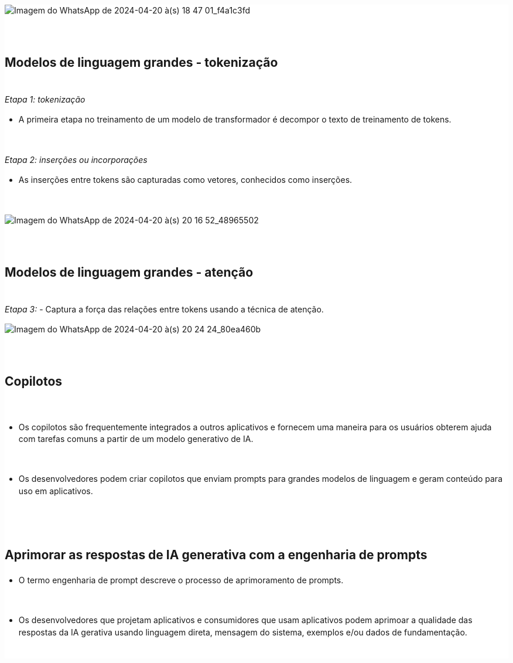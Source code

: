 ![Imagem do WhatsApp de 2024-04-20 à(s) 18 47 01_f4a1c3fd](https://github.com/Edivania88Duarte/-Explorando-os-Recursos-de-IA-Generativa-com-Copilot-e-OpenAI/assets/120994730/4db12138-34bc-47ce-957f-38b349105109)

<br>

## Modelos de linguagem grandes - tokenização
<br>
<i>Etapa 1: tokenização </i> 

 - A primeira etapa no treinamento de um modelo de transformador é decompor o texto de treinamento de tokens.
<br>

<i> Etapa 2: inserções ou incorporações </i> 

 - As inserções entre tokens são capturadas como vetores, conhecidos como inserções.
<br>

![Imagem do WhatsApp de 2024-04-20 à(s) 20 16 52_48965502](https://github.com/Edivania88Duarte/-Explorando-os-Recursos-de-IA-Generativa-com-Copilot-e-OpenAI/assets/120994730/335c5321-a9a4-4876-89b5-3db6cb8e306a)

<br>

## Modelos de linguagem grandes - atenção
<br>
 <i>Etapa 3:</i> 
 - Captura a força das relações entre tokens usando a técnica de atenção. 
<br>

![Imagem do WhatsApp de 2024-04-20 à(s) 20 24 24_80ea460b](https://github.com/Edivania88Duarte/-Explorando-os-Recursos-de-IA-Generativa-com-Copilot-e-OpenAI/assets/120994730/13bb4296-cf2c-46c1-b10a-70acc1fd837e)


<br>

## Copilotos
<br>

 - Os copilotos são frequentemente integrados a outros aplicativos e fornecem uma maneira para os usuários obterem ajuda com tarefas comuns a partir de um modelo generativo de IA.
<br>

 - Os desenvolvedores podem criar copilotos que enviam prompts para grandes modelos de linguagem e geram conteúdo para uso em aplicativos.
<br>
<br>

## Aprimorar as respostas de IA generativa com a engenharia de prompts

 - O termo engenharia de prompt descreve o processo de aprimoramento de prompts.
<br>

 - Os desenvolvedores que projetam aplicativos e consumidores que usam aplicativos podem aprimoar a qualidade das respostas da IA gerativa usando linguagem direta, mensagem do sistema, exemplos e/ou dados de fundamentação.
<br>
